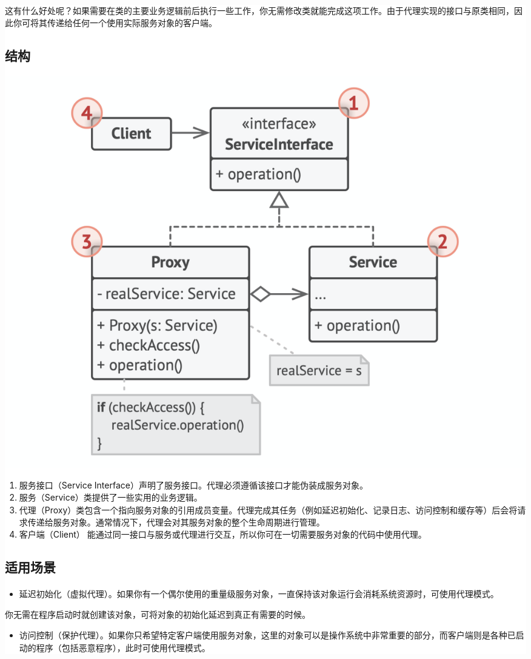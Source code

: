 这有什么好处呢？如果需要在类的主要业务逻辑前后执行一些工作，你无需修改类就能完成这项工作。由于代理实现的接口与原类相同，因此你可将其传递给任何一个使用实际服务对象的客户端。

## 结构

![image-20220211164803057](image/image-20220211164803057.png)

1. 服务接口（Service Interface）声明了服务接口。代理必须遵循该接口才能伪装成服务对象。
2. 服务（Service）类提供了一些实用的业务逻辑。
3. 代理（Proxy）类包含一个指向服务对象的引用成员变量。代理完成其任务（例如延迟初始化、记录日志、访问控制和缓存等）后会将请求传递给服务对象。通常情况下，代理会对其服务对象的整个生命周期进行管理。
4. 客户端（Client） 能通过同一接口与服务或代理进行交互，所以你可在一切需要服务对象的代码中使用代理。

## 适用场景

* 延迟初始化（虚拟代理）。如果你有一个偶尔使用的重量级服务对象，一直保持该对象运行会消耗系统资源时，可使用代理模式。

你无需在程序启动时就创建该对象，可将对象的初始化延迟到真正有需要的时候。

* 访问控制（保护代理）。如果你只希望特定客户端使用服务对象，这里的对象可以是操作系统中非常重要的部分，而客户端则是各种已启动的程序（包括恶意程序），此时可使用代理模式。
